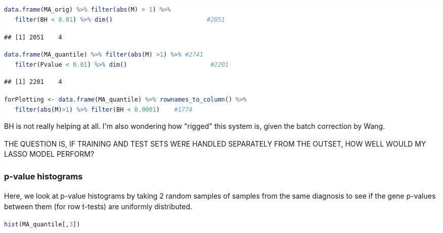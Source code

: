 ``` r
data.frame(MA_orig) %>% filter(abs(M) > 1) %>%
   filter(BH < 0.01) %>% dim()                          #2051
```

    ## [1] 2051    4

``` r
data.frame(MA_quantile) %>% filter(abs(M) >1) %>% #2741
   filter(Pvalue < 0.01) %>% dim()                       #2201
```

    ## [1] 2201    4

``` r
forPlotting <- data.frame(MA_quantile) %>% rownames_to_column() %>% 
   filter(abs(M)>1) %>% filter(BH < 0.0001)    #1774
```

BH is not really helping at all. I'm also wondering how "rigged" this system is, given the batch correction by Wang.

THE QUESTION IS, IF TRAINING AND TEST SETS WERE HANDLED SEPARATELY FROM THE OUTSET, HOW WELL WOULD MY LASSO MODEL PERFORM?

### p-value histograms

Here, we look at p-value histograms by taking 2 random samples of samples from the same diagnosis to see if the gene p-values between them (for row t-tests) are uniformly distributed.

``` r
hist(MA_quantile[,3])
```
